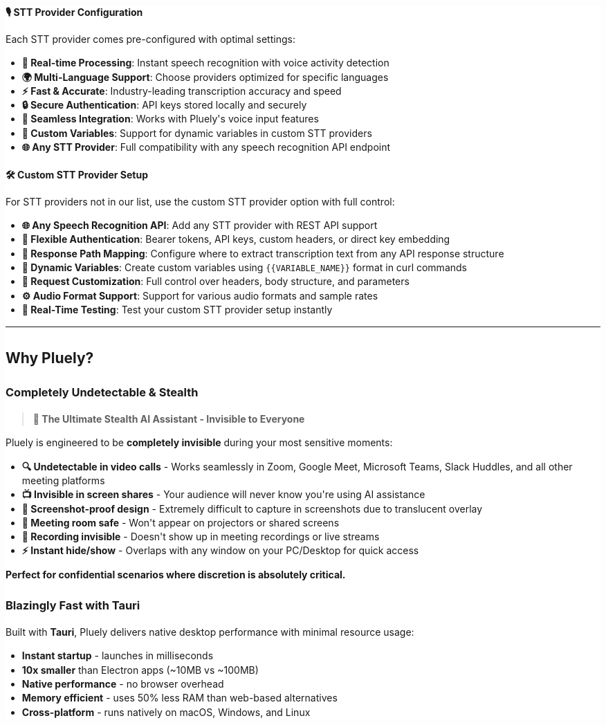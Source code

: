 </div>

#### 🎙️ **STT Provider Configuration**

Each STT provider comes pre-configured with optimal settings:

- **🎯 Real-time Processing**: Instant speech recognition with voice activity detection
- **🌍 Multi-Language Support**: Choose providers optimized for specific languages
- **⚡ Fast & Accurate**: Industry-leading transcription accuracy and speed
- **🔒 Secure Authentication**: API keys stored locally and securely
- **🎨 Seamless Integration**: Works with Pluely's voice input features
- **🔧 Custom Variables**: Support for dynamic variables in custom STT providers
- **🌐 Any STT Provider**: Full compatibility with any speech recognition API endpoint

#### 🛠️ **Custom STT Provider Setup**

For STT providers not in our list, use the custom STT provider option with full control:

- **🌐 Any Speech Recognition API**: Add any STT provider with REST API support
- **🔐 Flexible Authentication**: Bearer tokens, API keys, custom headers, or direct key embedding
- **📡 Response Path Mapping**: Configure where to extract transcription text from any API response structure
- **🔧 Dynamic Variables**: Create custom variables using `{{VARIABLE_NAME}}` format in curl commands
- **📝 Request Customization**: Full control over headers, body structure, and parameters
- **⚙️ Audio Format Support**: Support for various audio formats and sample rates
- **🔄 Real-Time Testing**: Test your custom STT provider setup instantly

---

## Why Pluely?

### **Completely Undetectable & Stealth**

> **🎯 The Ultimate Stealth AI Assistant - Invisible to Everyone**

Pluely is engineered to be **completely invisible** during your most sensitive moments:

- **🔍 Undetectable in video calls** - Works seamlessly in Zoom, Google Meet, Microsoft Teams, Slack Huddles, and all other meeting platforms
- **📺 Invisible in screen shares** - Your audience will never know you're using AI assistance
- **📸 Screenshot-proof design** - Extremely difficult to capture in screenshots due to translucent overlay
- **🏢 Meeting room safe** - Won't appear on projectors or shared screens
- **🎥 Recording invisible** - Doesn't show up in meeting recordings or live streams
- **⚡ Instant hide/show** - Overlaps with any window on your PC/Desktop for quick access

**Perfect for confidential scenarios where discretion is absolutely critical.**

### **Blazingly Fast with Tauri**

Built with **Tauri**, Pluely delivers native desktop performance with minimal resource usage:

- **Instant startup** - launches in milliseconds
- **10x smaller** than Electron apps (~10MB vs ~100MB)
- **Native performance** - no browser overhead
- **Memory efficient** - uses 50% less RAM than web-based alternatives
- **Cross-platform** - runs natively on macOS, Windows, and Linux
